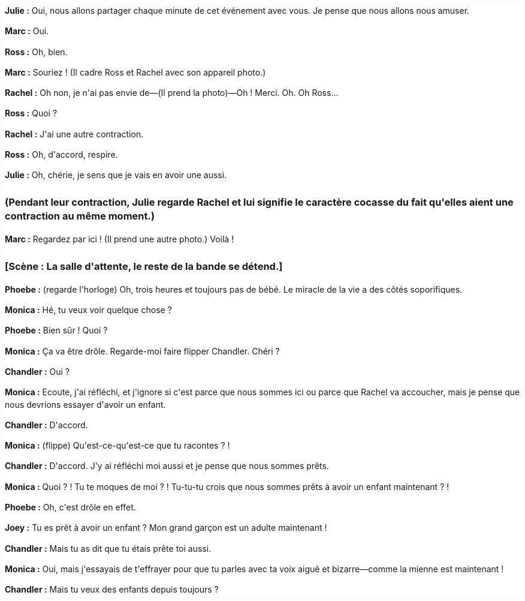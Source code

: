 **Julie :** Oui, nous allons partager chaque minute de cet événement avec vous. Je pense que nous allons nous amuser.

**Marc :** Oui.

**Ross :** Oh, bien.

**Marc :** Souriez ! (Il cadre Ross et Rachel avec son appareil photo.)

**Rachel :** Oh non, je n'ai pas envie de—(Il prend la photo)—Oh ! Merci. Oh. Oh Ross...

**Ross :** Quoi ?

**Rachel :** J'ai une autre contraction.

**Ross :** Oh, d'accord, respire.

**Julie :** Oh, chérie, je sens que je vais en avoir une aussi.

### (Pendant leur contraction, Julie regarde Rachel et lui signifie le caractère cocasse du fait qu'elles aient une contraction au même moment.)

**Marc :** Regardez par ici ! (Il prend une autre photo.) Voilà !

### [Scène : La salle d'attente, le reste de la bande se détend.]

**Phoebe :** (regarde l'horloge) Oh, trois heures et toujours pas de bébé. Le miracle de la vie a des côtés soporifiques.

**Monica :** Hé, tu veux voir quelque chose ?

**Phoebe :** Bien sûr ! Quoi ?

**Monica :** Ça va être drôle. Regarde-moi faire flipper Chandler. Chéri ?

**Chandler :** Oui ?

**Monica :** Ecoute, j'ai réfléchi, et j'ignore si c'est parce que nous sommes ici ou parce que Rachel va accoucher, mais je pense que nous devrions essayer d'avoir un enfant.

**Chandler :** D'accord.

**Monica :** (flippe) Qu'est-ce-qu'est-ce que tu racontes ? !

**Chandler :** D'accord. J'y ai réfléchi moi aussi et je pense que nous sommes prêts.

**Monica :** Quoi ? ! Tu te moques de moi ? ! Tu-tu-tu crois que nous sommes prêts à avoir un enfant maintenant ? !

**Phoebe :** Oh, c'est drôle en effet.

**Joey :** Tu es prêt à avoir un enfant ? Mon grand garçon est un adulte maintenant !

**Chandler :** Mais tu as dit que tu étais prête toi aussi.

**Monica :** Oui, mais j'essayais de t'effrayer pour que tu parles avec ta voix aiguë et bizarre—comme la mienne est maintenant !

**Chandler :** Mais tu veux des enfants depuis toujours ?
